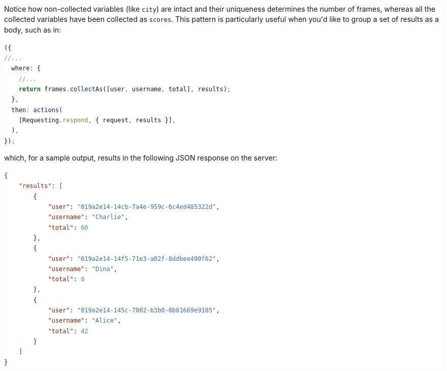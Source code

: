 Notice how non-collected variables (like `city`) are intact and their uniqueness determines the number of frames, whereas all the collected variables have been collected as `scores`. This pattern is particularly useful when you'd like to group a set of results as a body, such as in:

```typescript
({
//...
  where: {
    //...
    return frames.collectAs([user, username, total], results);
  },
  then: actions(
    [Requesting.respond, { request, results }],
  ),
});
```

which, for a sample output, results in the following JSON response on the server:

```json
{
    "results": [
        {
            "user": "019a2e14-14cb-7a4e-959c-6c4ed485322d",
            "username": "Charlie",
            "total": 60
        },
        {
            "user": "019a2e14-14f5-71e3-a02f-8ddbee490f62",
            "username": "Dina",
            "total": 0
        },
        {
            "user": "019a2e14-145c-7002-b3b0-0b81669e9185",
            "username": "Alice",
            "total": 42
        }
    ]
}
```
